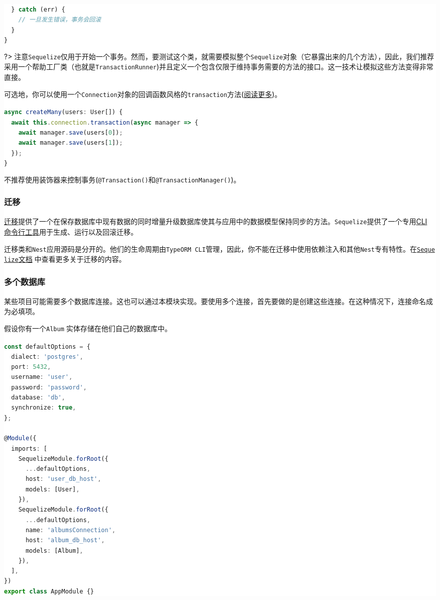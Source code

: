 ```typescript
  } catch (err) {
    // 一旦发生错误，事务会回滚
  }
}
```

?> 注意`Sequelize`仅用于开始一个事务。然而，要测试这个类，就需要模拟整个`Sequelize`对象（它暴露出来的几个方法），因此，我们推荐采用一个帮助工厂类（也就是`TransactionRunner`)并且定义一个包含仅限于维持事务需要的方法的接口。这一技术让模拟这些方法变得非常直接。

可选地，你可以使用一个`Connection`对象的回调函数风格的`transaction`方法([阅读更多](https://typeorm.io/#/transactions/creating-and-using-transactions))。

```typescript
async createMany(users: User[]) {
  await this.connection.transaction(async manager => {
    await manager.save(users[0]);
    await manager.save(users[1]);
  });
}
```

不推荐使用装饰器来控制事务(`@Transaction()`和`@TransactionManager()`)。

### 迁移

[迁移](https://typeorm.io/#/migrations)提供了一个在保存数据库中现有数据的同时增量升级数据库使其与应用中的数据模型保持同步的方法。`Sequelize`提供了一个专用[CLI 命令行工具](https://sequelize.org/v5/manual/migrations.html#the-cli)用于生成、运行以及回滚迁移。

迁移类和`Nest`应用源码是分开的。他们的生命周期由`TypeORM CLI`管理，因此，你不能在迁移中使用依赖注入和其他`Nest`专有特性。在[`Sequelize`文档](https://sequelize.org/v5/manual/migrations.html#the-cli) 中查看更多关于迁移的内容。

### 多个数据库

某些项目可能需要多个数据库连接。这也可以通过本模块实现。要使用多个连接，首先要做的是创建这些连接。在这种情况下，连接命名成为必填项。

假设你有一个`Album` 实体存储在他们自己的数据库中。

```typescript
const defaultOptions = {
  dialect: 'postgres',
  port: 5432,
  username: 'user',
  password: 'password',
  database: 'db',
  synchronize: true,
};

@Module({
  imports: [
    SequelizeModule.forRoot({
      ...defaultOptions,
      host: 'user_db_host',
      models: [User],
    }),
    SequelizeModule.forRoot({
      ...defaultOptions,
      name: 'albumsConnection',
      host: 'album_db_host',
      models: [Album],
    }),
  ],
})
export class AppModule {}
```
